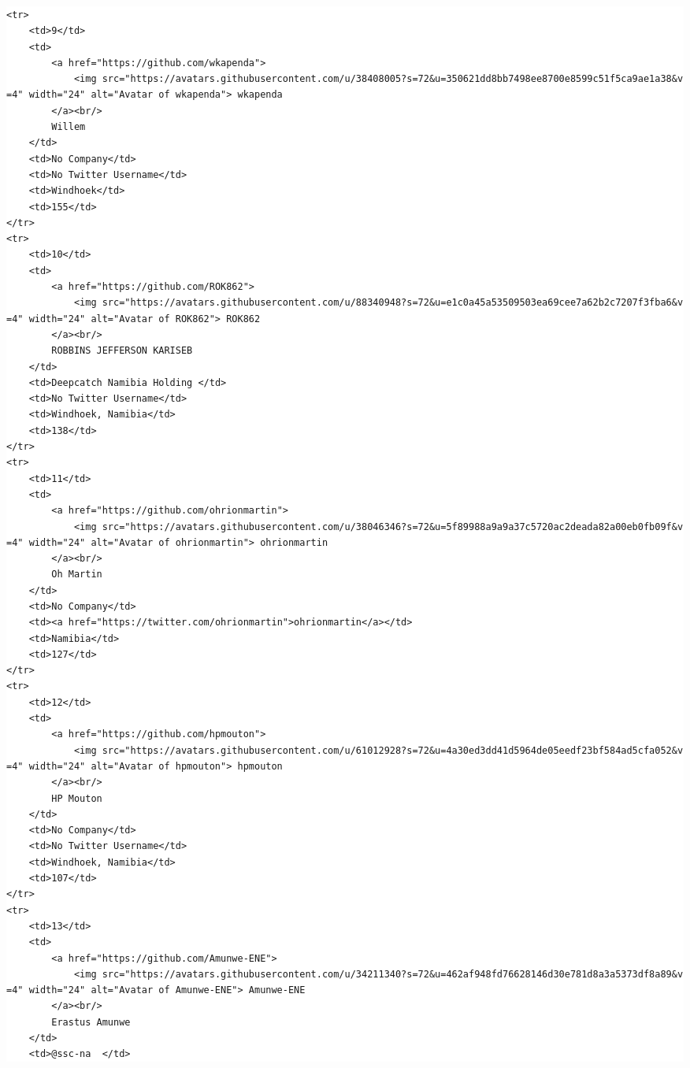 	<tr>
		<td>9</td>
		<td>
			<a href="https://github.com/wkapenda">
				<img src="https://avatars.githubusercontent.com/u/38408005?s=72&u=350621dd8bb7498ee8700e8599c51f5ca9ae1a38&v=4" width="24" alt="Avatar of wkapenda"> wkapenda
			</a><br/>
			Willem
		</td>
		<td>No Company</td>
		<td>No Twitter Username</td>
		<td>Windhoek</td>
		<td>155</td>
	</tr>
	<tr>
		<td>10</td>
		<td>
			<a href="https://github.com/ROK862">
				<img src="https://avatars.githubusercontent.com/u/88340948?s=72&u=e1c0a45a53509503ea69cee7a62b2c7207f3fba6&v=4" width="24" alt="Avatar of ROK862"> ROK862
			</a><br/>
			ROBBINS JEFFERSON KARISEB
		</td>
		<td>Deepcatch Namibia Holding </td>
		<td>No Twitter Username</td>
		<td>Windhoek, Namibia</td>
		<td>138</td>
	</tr>
	<tr>
		<td>11</td>
		<td>
			<a href="https://github.com/ohrionmartin">
				<img src="https://avatars.githubusercontent.com/u/38046346?s=72&u=5f89988a9a9a37c5720ac2deada82a00eb0fb09f&v=4" width="24" alt="Avatar of ohrionmartin"> ohrionmartin
			</a><br/>
			Oh Martin
		</td>
		<td>No Company</td>
		<td><a href="https://twitter.com/ohrionmartin">ohrionmartin</a></td>
		<td>Namibia</td>
		<td>127</td>
	</tr>
	<tr>
		<td>12</td>
		<td>
			<a href="https://github.com/hpmouton">
				<img src="https://avatars.githubusercontent.com/u/61012928?s=72&u=4a30ed3dd41d5964de05eedf23bf584ad5cfa052&v=4" width="24" alt="Avatar of hpmouton"> hpmouton
			</a><br/>
			HP Mouton
		</td>
		<td>No Company</td>
		<td>No Twitter Username</td>
		<td>Windhoek, Namibia</td>
		<td>107</td>
	</tr>
	<tr>
		<td>13</td>
		<td>
			<a href="https://github.com/Amunwe-ENE">
				<img src="https://avatars.githubusercontent.com/u/34211340?s=72&u=462af948fd76628146d30e781d8a3a5373df8a89&v=4" width="24" alt="Avatar of Amunwe-ENE"> Amunwe-ENE
			</a><br/>
			Erastus Amunwe
		</td>
		<td>@ssc-na  </td>